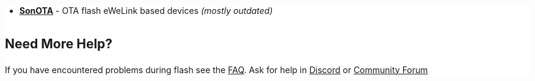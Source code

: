 - [**SonOTA**](SonOTA---Espressif2Arduino---Tasmota-without-compiling) - OTA flash eWeLink based devices *(mostly outdated)*

## Need More Help?
If you have encountered problems during flash see the [FAQ](/help/). Ask for help in [Discord](https://discord.gg/Ks2Kzd4) or [Community Forum](https://groups.google.com/d/forum/sonoffusers)
